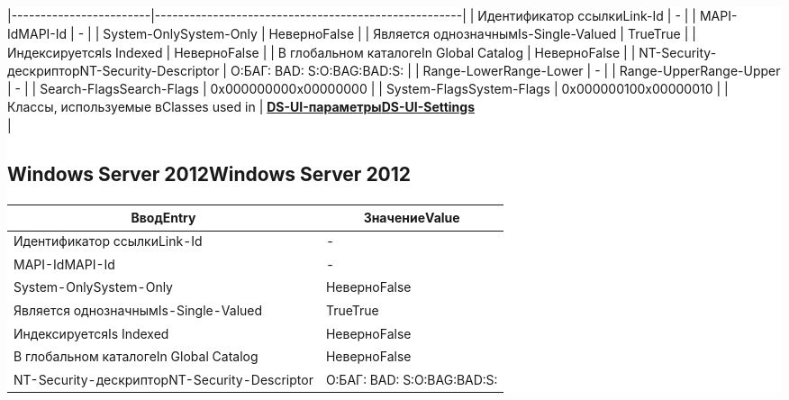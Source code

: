 |------------------------|-----------------------------------------------------|
| <span data-ttu-id="b519d-225">Идентификатор ссылки</span><span class="sxs-lookup"><span data-stu-id="b519d-225">Link-Id</span></span>                | \-                                                  |
| <span data-ttu-id="b519d-226">MAPI-Id</span><span class="sxs-lookup"><span data-stu-id="b519d-226">MAPI-Id</span></span>                | \-                                                  |
| <span data-ttu-id="b519d-227">System-Only</span><span class="sxs-lookup"><span data-stu-id="b519d-227">System-Only</span></span>            | <span data-ttu-id="b519d-228">Неверно</span><span class="sxs-lookup"><span data-stu-id="b519d-228">False</span></span>                                               |
| <span data-ttu-id="b519d-229">Является однозначным</span><span class="sxs-lookup"><span data-stu-id="b519d-229">Is-Single-Valued</span></span>       | <span data-ttu-id="b519d-230">True</span><span class="sxs-lookup"><span data-stu-id="b519d-230">True</span></span>                                                |
| <span data-ttu-id="b519d-231">Индексируется</span><span class="sxs-lookup"><span data-stu-id="b519d-231">Is Indexed</span></span>             | <span data-ttu-id="b519d-232">Неверно</span><span class="sxs-lookup"><span data-stu-id="b519d-232">False</span></span>                                               |
| <span data-ttu-id="b519d-233">В глобальном каталоге</span><span class="sxs-lookup"><span data-stu-id="b519d-233">In Global Catalog</span></span>      | <span data-ttu-id="b519d-234">Неверно</span><span class="sxs-lookup"><span data-stu-id="b519d-234">False</span></span>                                               |
| <span data-ttu-id="b519d-235">NT-Security-дескриптор</span><span class="sxs-lookup"><span data-stu-id="b519d-235">NT-Security-Descriptor</span></span> | <span data-ttu-id="b519d-236">О:БАГ: BAD: S:</span><span class="sxs-lookup"><span data-stu-id="b519d-236">O:BAG:BAD:S:</span></span>                                        |
| <span data-ttu-id="b519d-237">Range-Lower</span><span class="sxs-lookup"><span data-stu-id="b519d-237">Range-Lower</span></span>            | \-                                                  |
| <span data-ttu-id="b519d-238">Range-Upper</span><span class="sxs-lookup"><span data-stu-id="b519d-238">Range-Upper</span></span>            | \-                                                  |
| <span data-ttu-id="b519d-239">Search-Flags</span><span class="sxs-lookup"><span data-stu-id="b519d-239">Search-Flags</span></span>           | <span data-ttu-id="b519d-240">0x00000000</span><span class="sxs-lookup"><span data-stu-id="b519d-240">0x00000000</span></span>                                          |
| <span data-ttu-id="b519d-241">System-Flags</span><span class="sxs-lookup"><span data-stu-id="b519d-241">System-Flags</span></span>           | <span data-ttu-id="b519d-242">0x00000010</span><span class="sxs-lookup"><span data-stu-id="b519d-242">0x00000010</span></span>                                          |
| <span data-ttu-id="b519d-243">Классы, используемые в</span><span class="sxs-lookup"><span data-stu-id="b519d-243">Classes used in</span></span>        | [<span data-ttu-id="b519d-244">**DS-UI-параметры**</span><span class="sxs-lookup"><span data-stu-id="b519d-244">**DS-UI-Settings**</span></span>](c-dsuisettings.md)<br/> |



## <a name="windows-server-2012"></a><span data-ttu-id="b519d-245">Windows Server 2012</span><span class="sxs-lookup"><span data-stu-id="b519d-245">Windows Server 2012</span></span>



| <span data-ttu-id="b519d-246">Ввод</span><span class="sxs-lookup"><span data-stu-id="b519d-246">Entry</span></span> | <span data-ttu-id="b519d-247">Значение</span><span class="sxs-lookup"><span data-stu-id="b519d-247">Value</span></span> |
|------------------------|-----------------------------------------------------|
| <span data-ttu-id="b519d-248">Идентификатор ссылки</span><span class="sxs-lookup"><span data-stu-id="b519d-248">Link-Id</span></span>                | \-                                                  |
| <span data-ttu-id="b519d-249">MAPI-Id</span><span class="sxs-lookup"><span data-stu-id="b519d-249">MAPI-Id</span></span>                | \-                                                  |
| <span data-ttu-id="b519d-250">System-Only</span><span class="sxs-lookup"><span data-stu-id="b519d-250">System-Only</span></span>            | <span data-ttu-id="b519d-251">Неверно</span><span class="sxs-lookup"><span data-stu-id="b519d-251">False</span></span>                                               |
| <span data-ttu-id="b519d-252">Является однозначным</span><span class="sxs-lookup"><span data-stu-id="b519d-252">Is-Single-Valued</span></span>       | <span data-ttu-id="b519d-253">True</span><span class="sxs-lookup"><span data-stu-id="b519d-253">True</span></span>                                                |
| <span data-ttu-id="b519d-254">Индексируется</span><span class="sxs-lookup"><span data-stu-id="b519d-254">Is Indexed</span></span>             | <span data-ttu-id="b519d-255">Неверно</span><span class="sxs-lookup"><span data-stu-id="b519d-255">False</span></span>                                               |
| <span data-ttu-id="b519d-256">В глобальном каталоге</span><span class="sxs-lookup"><span data-stu-id="b519d-256">In Global Catalog</span></span>      | <span data-ttu-id="b519d-257">Неверно</span><span class="sxs-lookup"><span data-stu-id="b519d-257">False</span></span>                                               |
| <span data-ttu-id="b519d-258">NT-Security-дескриптор</span><span class="sxs-lookup"><span data-stu-id="b519d-258">NT-Security-Descriptor</span></span> | <span data-ttu-id="b519d-259">О:БАГ: BAD: S:</span><span class="sxs-lookup"><span data-stu-id="b519d-259">O:BAG:BAD:S:</span></span>                                        |